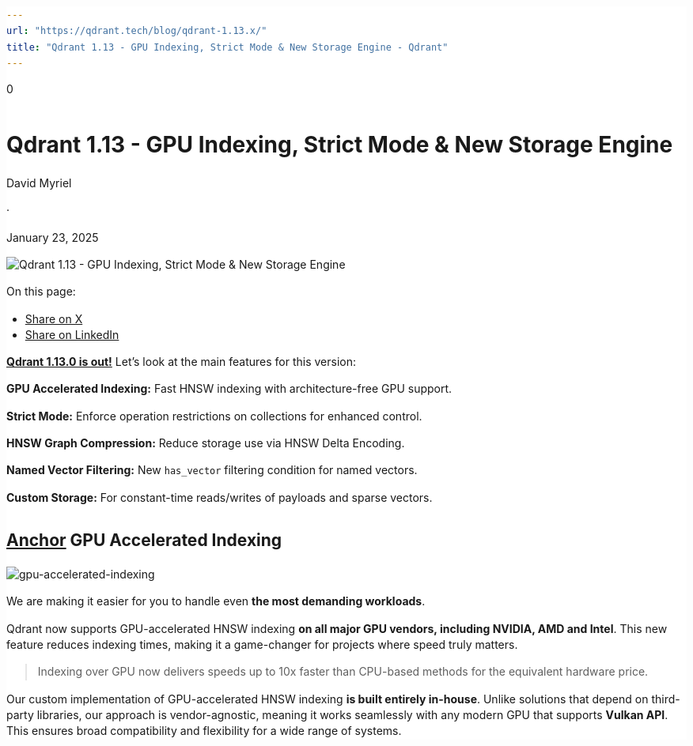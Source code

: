 ```yaml
---
url: "https://qdrant.tech/blog/qdrant-1.13.x/"
title: "Qdrant 1.13 - GPU Indexing, Strict Mode & New Storage Engine - Qdrant"
---
```


0

# Qdrant 1.13 - GPU Indexing, Strict Mode & New Storage Engine

David Myriel

·

January 23, 2025

![Qdrant 1.13 - GPU Indexing, Strict Mode & New Storage Engine](https://qdrant.tech/blog/qdrant-1.13.x/preview/title.jpg)

On this page:

- [Share on X](https://twitter.com/intent/tweet?url=https%3A%2F%2Fqdrant.tech%2Fblog%2Fqdrant-1.13.x%2F&text=Qdrant%201.13%20-%20GPU%20Indexing,%20Strict%20Mode%20&%20New%20Storage%20Engine "x")
- [Share on LinkedIn](https://www.linkedin.com/sharing/share-offsite/?url=https%3A%2F%2Fqdrant.tech%2Fblog%2Fqdrant-1.13.x%2F "LinkedIn")

[**Qdrant 1.13.0 is out!**](https://github.com/qdrant/qdrant/releases/tag/v1.13.0) Let’s look at the main features for this version:

**GPU Accelerated Indexing:** Fast HNSW indexing with architecture-free GPU support.

**Strict Mode:** Enforce operation restrictions on collections for enhanced control.

**HNSW Graph Compression:** Reduce storage use via HNSW Delta Encoding.

**Named Vector Filtering:** New `has_vector` filtering condition for named vectors.

**Custom Storage:** For constant-time reads/writes of payloads and sparse vectors.

## [Anchor](https://qdrant.tech/blog/qdrant-1.13.x/\#gpu-accelerated-indexing) GPU Accelerated Indexing

![gpu-accelerated-indexing](https://qdrant.tech/blog/qdrant-1.13.x/image_6.png)

We are making it easier for you to handle even **the most demanding workloads**.

Qdrant now supports GPU-accelerated HNSW indexing **on all major GPU vendors, including NVIDIA, AMD and Intel**.
This new feature reduces indexing times, making it a game-changer for projects where speed truly matters.

> Indexing over GPU now delivers speeds up to 10x faster than CPU-based methods for the equivalent hardware price.

Our custom implementation of GPU-accelerated HNSW indexing **is built entirely in-house**. Unlike solutions that depend on third-party libraries, our approach is vendor-agnostic, meaning it works seamlessly with any modern GPU that supports **Vulkan API**. This ensures broad compatibility and flexibility for a wide range of systems.
